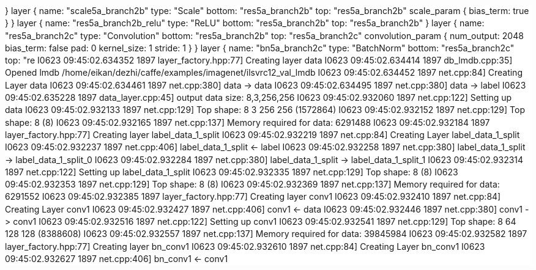 }
layer {
  name: "scale5a_branch2b"
  type: "Scale"
  bottom: "res5a_branch2b"
  top: "res5a_branch2b"
  scale_param {
    bias_term: true
  }
}
layer {
  name: "res5a_branch2b_relu"
  type: "ReLU"
  bottom: "res5a_branch2b"
  top: "res5a_branch2b"
}
layer {
  name: "res5a_branch2c"
  type: "Convolution"
  bottom: "res5a_branch2b"
  top: "res5a_branch2c"
  convolution_param {
    num_output: 2048
    bias_term: false
    pad: 0
    kernel_size: 1
    stride: 1
  }
}
layer {
  name: "bn5a_branch2c"
  type: "BatchNorm"
  bottom: "res5a_branch2c"
  top: "re
I0623 09:45:02.634352  1897 layer_factory.hpp:77] Creating layer data
I0623 09:45:02.634414  1897 db_lmdb.cpp:35] Opened lmdb /home/eikan/dezhi/caffe/examples/imagenet/ilsvrc12_val_lmdb
I0623 09:45:02.634452  1897 net.cpp:84] Creating Layer data
I0623 09:45:02.634461  1897 net.cpp:380] data -> data
I0623 09:45:02.634495  1897 net.cpp:380] data -> label
I0623 09:45:02.635228  1897 data_layer.cpp:45] output data size: 8,3,256,256
I0623 09:45:02.932060  1897 net.cpp:122] Setting up data
I0623 09:45:02.932133  1897 net.cpp:129] Top shape: 8 3 256 256 (1572864)
I0623 09:45:02.932152  1897 net.cpp:129] Top shape: 8 (8)
I0623 09:45:02.932165  1897 net.cpp:137] Memory required for data: 6291488
I0623 09:45:02.932184  1897 layer_factory.hpp:77] Creating layer label_data_1_split
I0623 09:45:02.932219  1897 net.cpp:84] Creating Layer label_data_1_split
I0623 09:45:02.932237  1897 net.cpp:406] label_data_1_split <- label
I0623 09:45:02.932258  1897 net.cpp:380] label_data_1_split -> label_data_1_split_0
I0623 09:45:02.932284  1897 net.cpp:380] label_data_1_split -> label_data_1_split_1
I0623 09:45:02.932314  1897 net.cpp:122] Setting up label_data_1_split
I0623 09:45:02.932335  1897 net.cpp:129] Top shape: 8 (8)
I0623 09:45:02.932353  1897 net.cpp:129] Top shape: 8 (8)
I0623 09:45:02.932369  1897 net.cpp:137] Memory required for data: 6291552
I0623 09:45:02.932385  1897 layer_factory.hpp:77] Creating layer conv1
I0623 09:45:02.932410  1897 net.cpp:84] Creating Layer conv1
I0623 09:45:02.932427  1897 net.cpp:406] conv1 <- data
I0623 09:45:02.932446  1897 net.cpp:380] conv1 -> conv1
I0623 09:45:02.932516  1897 net.cpp:122] Setting up conv1
I0623 09:45:02.932541  1897 net.cpp:129] Top shape: 8 64 128 128 (8388608)
I0623 09:45:02.932557  1897 net.cpp:137] Memory required for data: 39845984
I0623 09:45:02.932582  1897 layer_factory.hpp:77] Creating layer bn_conv1
I0623 09:45:02.932610  1897 net.cpp:84] Creating Layer bn_conv1
I0623 09:45:02.932627  1897 net.cpp:406] bn_conv1 <- conv1